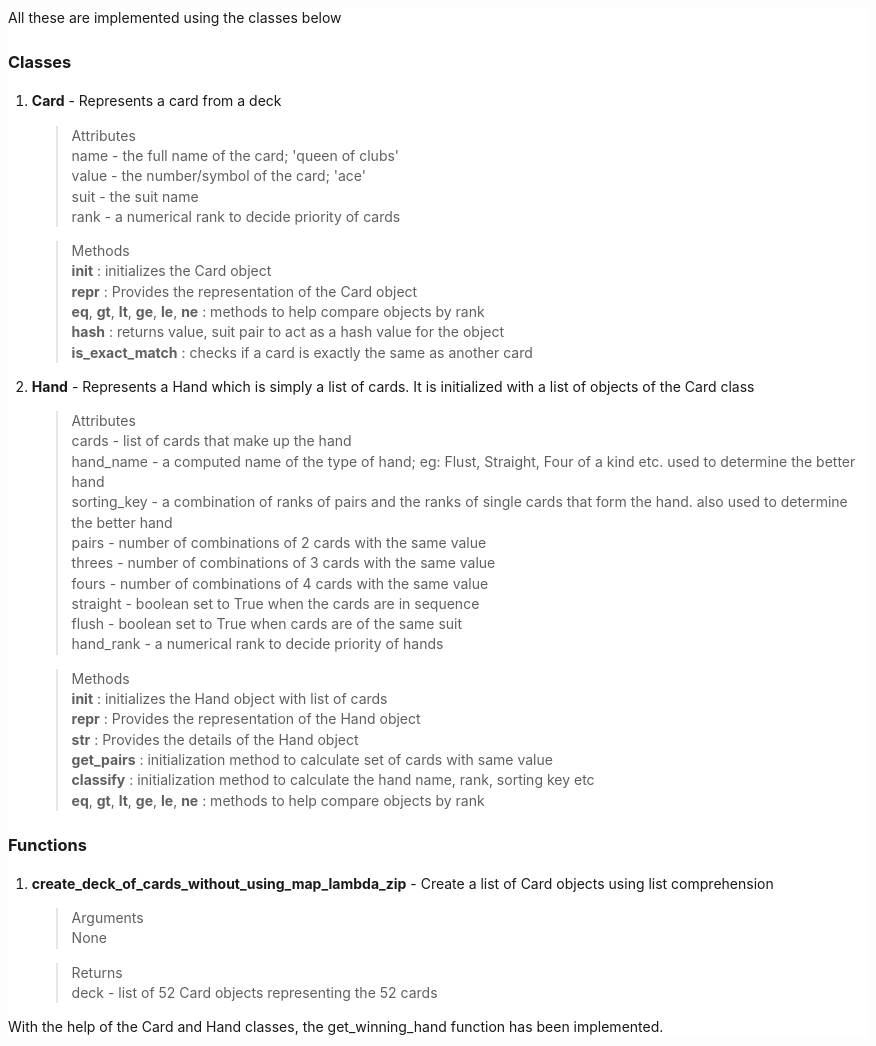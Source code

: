 All these are implemented using the classes below

### Classes

1. __Card__ - Represents a card from a deck

    > Attributes</br>
    > name - the full name of the card; 'queen of clubs'</br>
    > value - the number/symbol of the card; 'ace'</br>
    > suit - the suit name</br>
    > rank - a numerical rank to decide priority of cards</br>

    > Methods</br>
    > __init__ : initializes the Card object</br>
    > __repr__ : Provides the representation of the Card object</br>
    > __eq__, __gt__, __lt__, __ge__, __le__, __ne__ : methods to help compare objects by rank</br>
    > __hash__ : returns value, suit pair to act as a hash value for the object</br>
    > __is_exact_match__ : checks if a card is exactly the same as another card</br>

2. __Hand__ - Represents a Hand which is simply a list of cards. It is initialized with a list of objects of the Card class

    > Attributes</br>
    > cards - list of cards that make up the hand</br>
    > hand_name - a computed name of the type of hand; eg: Flust, Straight, Four of a kind etc. used to determine the better hand</br>
    > sorting_key - a combination of ranks of pairs and the ranks of single cards that form the hand. also used to determine the better hand</br>
    > pairs - number of combinations of 2 cards with the same value</br>
    > threes - number of combinations of 3 cards with the same value</br>
    > fours - number of combinations of 4 cards with the same value</br>
    > straight - boolean set to True when the cards are in sequence</br>
    > flush - boolean set to True when cards are of the same suit</br>
    > hand_rank - a numerical rank to decide priority of hands</br>

    > Methods</br>
    > __init__ : initializes the Hand object with list of cards</br>
    > __repr__ : Provides the representation of the Hand object</br>
    > __str__ : Provides the details of the Hand object</br>
    > __get_pairs__ : initialization method to calculate set of cards with same value</br>
    > __classify__ : initialization method to calculate the hand name, rank, sorting key etc</br>
    > __eq__, __gt__, __lt__, __ge__, __le__, __ne__ : methods to help compare objects by rank</br>

### Functions

1. __create_deck_of_cards_without_using_map_lambda_zip__ - Create a list of Card objects using list comprehension

    > Arguments</br>
    > None</br>
    
    > Returns</br>
    > deck - list of 52 Card objects representing the 52 cards</br>

With the help of the Card and Hand classes, the get_winning_hand function has been implemented.
